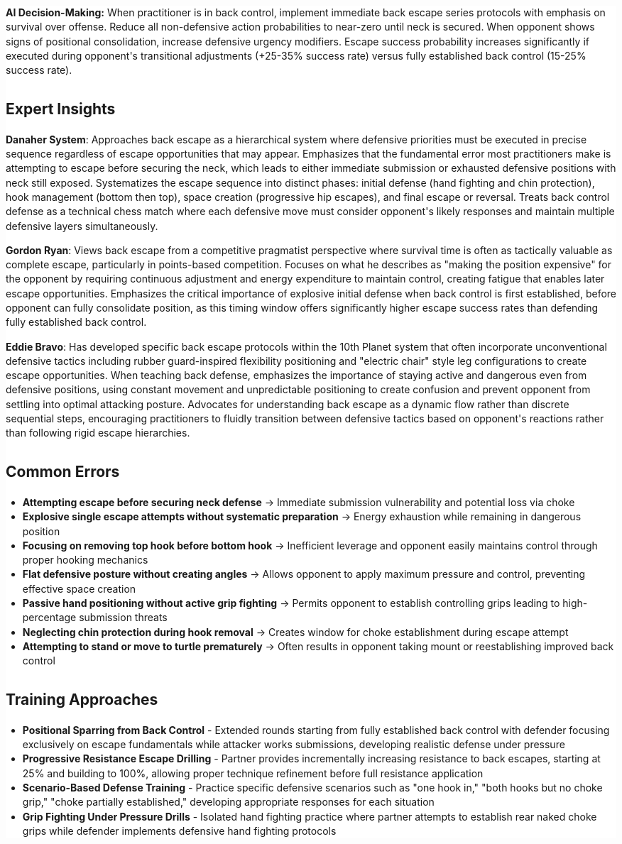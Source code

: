 **AI Decision-Making:**
When practitioner is in back control, implement immediate back escape series protocols with emphasis on survival over offense. Reduce all non-defensive action probabilities to near-zero until neck is secured. When opponent shows signs of positional consolidation, increase defensive urgency modifiers. Escape success probability increases significantly if executed during opponent's transitional adjustments (+25-35% success rate) versus fully established back control (15-25% success rate).

## Expert Insights

**Danaher System**: Approaches back escape as a hierarchical system where defensive priorities must be executed in precise sequence regardless of escape opportunities that may appear. Emphasizes that the fundamental error most practitioners make is attempting to escape before securing the neck, which leads to either immediate submission or exhausted defensive positions with neck still exposed. Systematizes the escape sequence into distinct phases: initial defense (hand fighting and chin protection), hook management (bottom then top), space creation (progressive hip escapes), and final escape or reversal. Treats back control defense as a technical chess match where each defensive move must consider opponent's likely responses and maintain multiple defensive layers simultaneously.

**Gordon Ryan**: Views back escape from a competitive pragmatist perspective where survival time is often as tactically valuable as complete escape, particularly in points-based competition. Focuses on what he describes as "making the position expensive" for the opponent by requiring continuous adjustment and energy expenditure to maintain control, creating fatigue that enables later escape opportunities. Emphasizes the critical importance of explosive initial defense when back control is first established, before opponent can fully consolidate position, as this timing window offers significantly higher escape success rates than defending fully established back control.

**Eddie Bravo**: Has developed specific back escape protocols within the 10th Planet system that often incorporate unconventional defensive tactics including rubber guard-inspired flexibility positioning and "electric chair" style leg configurations to create escape opportunities. When teaching back defense, emphasizes the importance of staying active and dangerous even from defensive positions, using constant movement and unpredictable positioning to create confusion and prevent opponent from settling into optimal attacking posture. Advocates for understanding back escape as a dynamic flow rather than discrete sequential steps, encouraging practitioners to fluidly transition between defensive tactics based on opponent's reactions rather than following rigid escape hierarchies.

## Common Errors
- **Attempting escape before securing neck defense** → Immediate submission vulnerability and potential loss via choke
- **Explosive single escape attempts without systematic preparation** → Energy exhaustion while remaining in dangerous position
- **Focusing on removing top hook before bottom hook** → Inefficient leverage and opponent easily maintains control through proper hooking mechanics
- **Flat defensive posture without creating angles** → Allows opponent to apply maximum pressure and control, preventing effective space creation
- **Passive hand positioning without active grip fighting** → Permits opponent to establish controlling grips leading to high-percentage submission threats
- **Neglecting chin protection during hook removal** → Creates window for choke establishment during escape attempt
- **Attempting to stand or move to turtle prematurely** → Often results in opponent taking mount or reestablishing improved back control

## Training Approaches
- **Positional Sparring from Back Control** - Extended rounds starting from fully established back control with defender focusing exclusively on escape fundamentals while attacker works submissions, developing realistic defense under pressure
- **Progressive Resistance Escape Drilling** - Partner provides incrementally increasing resistance to back escapes, starting at 25% and building to 100%, allowing proper technique refinement before full resistance application
- **Scenario-Based Defense Training** - Practice specific defensive scenarios such as "one hook in," "both hooks but no choke grip," "choke partially established," developing appropriate responses for each situation
- **Grip Fighting Under Pressure Drills** - Isolated hand fighting practice where partner attempts to establish rear naked choke grips while defender implements defensive hand fighting protocols